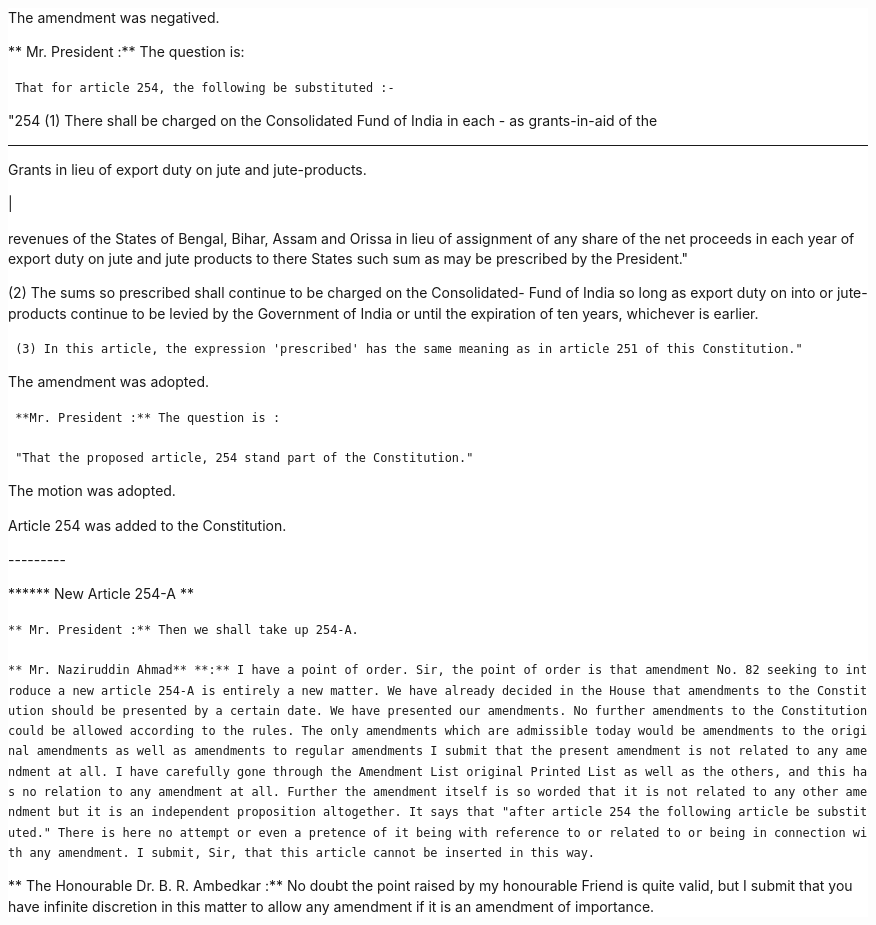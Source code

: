The amendment was negatived.

   **  Mr. President :** The question is:

     That for article 254, the following be substituted :-

"254  (1) There shall be charged on the Consolidated Fund of India in each -
as grants-in-aid of the  
  
---  
  
Grants in lieu of export duty on jute and jute-products.

|

revenues of the States of Bengal, Bihar, Assam and Orissa in lieu of
assignment of any share of the net proceeds in each year of export duty on
jute and jute products to there States such sum as may be prescribed by the
President."  
  
(2) The sums so prescribed shall continue to be charged on the Consolidated-
Fund of India so long as export duty on into or jute-products continue to be
levied by the Government of India or until the expiration of ten years,
whichever is earlier.

     (3) In this article, the expression 'prescribed' has the same meaning as in article 251 of this Constitution."

The amendment was adopted.

     **Mr. President :** The question is :

     "That the proposed article, 254 stand part of the Constitution."

The motion was adopted.

Article 254 was added to the Constitution.

\---------

****** New Article 254-A **

    ** Mr. President :** Then we shall take up 254-A.

    ** Mr. Naziruddin Ahmad** **:** I have a point of order. Sir, the point of order is that amendment No. 82 seeking to introduce a new article 254-A is entirely a new matter. We have already decided in the House that amendments to the Constitution should be presented by a certain date. We have presented our amendments. No further amendments to the Constitution could be allowed according to the rules. The only amendments which are admissible today would be amendments to the original amendments as well as amendments to regular amendments I submit that the present amendment is not related to any amendment at all. I have carefully gone through the Amendment List original Printed List as well as the others, and this has no relation to any amendment at all. Further the amendment itself is so worded that it is not related to any other amendment but it is an independent proposition altogether. It says that "after article 254 the following article be substituted." There is here no attempt or even a pretence of it being with reference to or related to or being in connection with any amendment. I submit, Sir, that this article cannot be inserted in this way.

   **  The Honourable Dr. B. R. Ambedkar :** No doubt the point raised by my honourable Friend is quite valid, but I submit that you have infinite discretion in this matter to allow any amendment if it is an amendment of importance.
